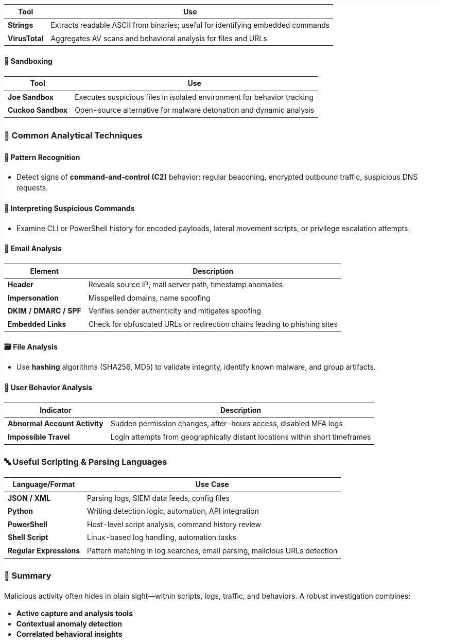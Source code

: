 | Tool         | Use |
|--------------|-----|
| **Strings**   | Extracts readable ASCII from binaries; useful for identifying embedded commands |
| **VirusTotal**| Aggregates AV scans and behavioral analysis for files and URLs |
#### 🧪 Sandboxing
| Tool         | Use |
|--------------|-----|
| **Joe Sandbox** | Executes suspicious files in isolated environment for behavior tracking |
| **Cuckoo Sandbox** | Open-source alternative for malware detonation and dynamic analysis |
### 🔎 Common Analytical Techniques
#### 🎯 Pattern Recognition
- Detect signs of **command-and-control (C2)** behavior: regular beaconing, encrypted outbound traffic, suspicious DNS requests.
#### 🧠 Interpreting Suspicious Commands
- Examine CLI or PowerShell history for encoded payloads, lateral movement scripts, or privilege escalation attempts.
#### 📧 Email Analysis
| Element       | Description |
|---------------|-------------|
| **Header**     | Reveals source IP, mail server path, timestamp anomalies |
| **Impersonation**| Misspelled domains, name spoofing |
| **DKIM / DMARC / SPF** | Verifies sender authenticity and mitigates spoofing |
| **Embedded Links** | Check for obfuscated URLs or redirection chains leading to phishing sites |
#### 🗃️ File Analysis
- Use **hashing** algorithms (SHA256, MD5) to validate integrity, identify known malware, and group artifacts.
#### 👤 User Behavior Analysis
| Indicator               | Description |
|--------------------------|-------------|
| **Abnormal Account Activity** | Sudden permission changes, after-hours access, disabled MFA logs |
| **Impossible Travel**        | Login attempts from geographically distant locations within short timeframes |
### 🔤 Useful Scripting & Parsing Languages
| Language/Format | Use Case |
|------------------|----------|
| **JSON / XML**   | Parsing logs, SIEM data feeds, config files |
| **Python**       | Writing detection logic, automation, API integration |
| **PowerShell**   | Host-level script analysis, command history review |
| **Shell Script** | Linux-based log handling, automation tasks |
| **Regular Expressions** | Pattern matching in log searches, email parsing, malicious URLs detection |
### 🧠 Summary
Malicious activity often hides in plain sight—within scripts, logs, traffic, and behaviors. A robust investigation combines:
- **Active capture and analysis tools**
- **Contextual anomaly detection**
- **Correlated behavioral insights**
